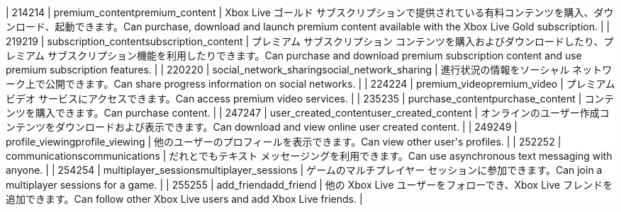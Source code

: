 | <span data-ttu-id="d3852-163">214</span><span class="sxs-lookup"><span data-stu-id="d3852-163">214</span></span>   | <span data-ttu-id="d3852-164">premium_content</span><span class="sxs-lookup"><span data-stu-id="d3852-164">premium_content</span></span>   | <span data-ttu-id="d3852-165">Xbox Live ゴールド サブスクリプションで提供されている有料コンテンツを購入、ダウンロード、起動できます。</span><span class="sxs-lookup"><span data-stu-id="d3852-165">Can purchase, download and launch premium content available with the Xbox Live Gold subscription.</span></span>     |
| <span data-ttu-id="d3852-166">219</span><span class="sxs-lookup"><span data-stu-id="d3852-166">219</span></span>   | <span data-ttu-id="d3852-167">subscription_content</span><span class="sxs-lookup"><span data-stu-id="d3852-167">subscription_content</span></span>  | <span data-ttu-id="d3852-168">プレミアム サブスクリプション コンテンツを購入およびダウンロードしたり、プレミアム サブスクリプション機能を利用したりできます。</span><span class="sxs-lookup"><span data-stu-id="d3852-168">Can purchase and download premium subscription content and use premium subscription features.</span></span>     |
| <span data-ttu-id="d3852-169">220</span><span class="sxs-lookup"><span data-stu-id="d3852-169">220</span></span>   | <span data-ttu-id="d3852-170">social_network_sharing</span><span class="sxs-lookup"><span data-stu-id="d3852-170">social_network_sharing</span></span>    | <span data-ttu-id="d3852-171">進行状況の情報をソーシャル ネットワーク上で公開できます。</span><span class="sxs-lookup"><span data-stu-id="d3852-171">Can share progress information on social networks.</span></span>    |
| <span data-ttu-id="d3852-172">224</span><span class="sxs-lookup"><span data-stu-id="d3852-172">224</span></span>   | <span data-ttu-id="d3852-173">premium_video</span><span class="sxs-lookup"><span data-stu-id="d3852-173">premium_video</span></span>     | <span data-ttu-id="d3852-174">プレミアム ビデオ サービスにアクセスできます。</span><span class="sxs-lookup"><span data-stu-id="d3852-174">Can access premium video services.</span></span>    |
| <span data-ttu-id="d3852-175">235</span><span class="sxs-lookup"><span data-stu-id="d3852-175">235</span></span>   | <span data-ttu-id="d3852-176">purchase_content</span><span class="sxs-lookup"><span data-stu-id="d3852-176">purchase_content</span></span>  | <span data-ttu-id="d3852-177">コンテンツを購入できます。</span><span class="sxs-lookup"><span data-stu-id="d3852-177">Can purchase content.</span></span>     |
| <span data-ttu-id="d3852-178">247</span><span class="sxs-lookup"><span data-stu-id="d3852-178">247</span></span>   | <span data-ttu-id="d3852-179">user_created_content</span><span class="sxs-lookup"><span data-stu-id="d3852-179">user_created_content</span></span>  | <span data-ttu-id="d3852-180">オンラインのユーザー作成コンテンツをダウンロードおよび表示できます。</span><span class="sxs-lookup"><span data-stu-id="d3852-180">Can download and view online user created content.</span></span>    |
| <span data-ttu-id="d3852-181">249</span><span class="sxs-lookup"><span data-stu-id="d3852-181">249</span></span>   | <span data-ttu-id="d3852-182">profile_viewing</span><span class="sxs-lookup"><span data-stu-id="d3852-182">profile_viewing</span></span>   | <span data-ttu-id="d3852-183">他のユーザーのプロフィールを表示できます。</span><span class="sxs-lookup"><span data-stu-id="d3852-183">Can view other user's profiles.</span></span>   |
| <span data-ttu-id="d3852-184">252</span><span class="sxs-lookup"><span data-stu-id="d3852-184">252</span></span>   | <span data-ttu-id="d3852-185">communications</span><span class="sxs-lookup"><span data-stu-id="d3852-185">communications</span></span>    | <span data-ttu-id="d3852-186">だれとでもテキスト メッセージングを利用できます。</span><span class="sxs-lookup"><span data-stu-id="d3852-186">Can use asynchronous text messaging with anyone.</span></span>    |
| <span data-ttu-id="d3852-187">254</span><span class="sxs-lookup"><span data-stu-id="d3852-187">254</span></span>   | <span data-ttu-id="d3852-188">multiplayer_sessions</span><span class="sxs-lookup"><span data-stu-id="d3852-188">multiplayer_sessions</span></span>  | <span data-ttu-id="d3852-189">ゲームのマルチプレイヤー セッションに参加できます。</span><span class="sxs-lookup"><span data-stu-id="d3852-189">Can join a multiplayer sessions for a game.</span></span>   |
| <span data-ttu-id="d3852-190">255</span><span class="sxs-lookup"><span data-stu-id="d3852-190">255</span></span>   | <span data-ttu-id="d3852-191">add_friend</span><span class="sxs-lookup"><span data-stu-id="d3852-191">add_friend</span></span>    | <span data-ttu-id="d3852-192">他の Xbox Live ユーザーをフォローでき、Xbox Live フレンドを追加できます。</span><span class="sxs-lookup"><span data-stu-id="d3852-192">Can follow other Xbox Live users and add Xbox Live friends.</span></span>   |
